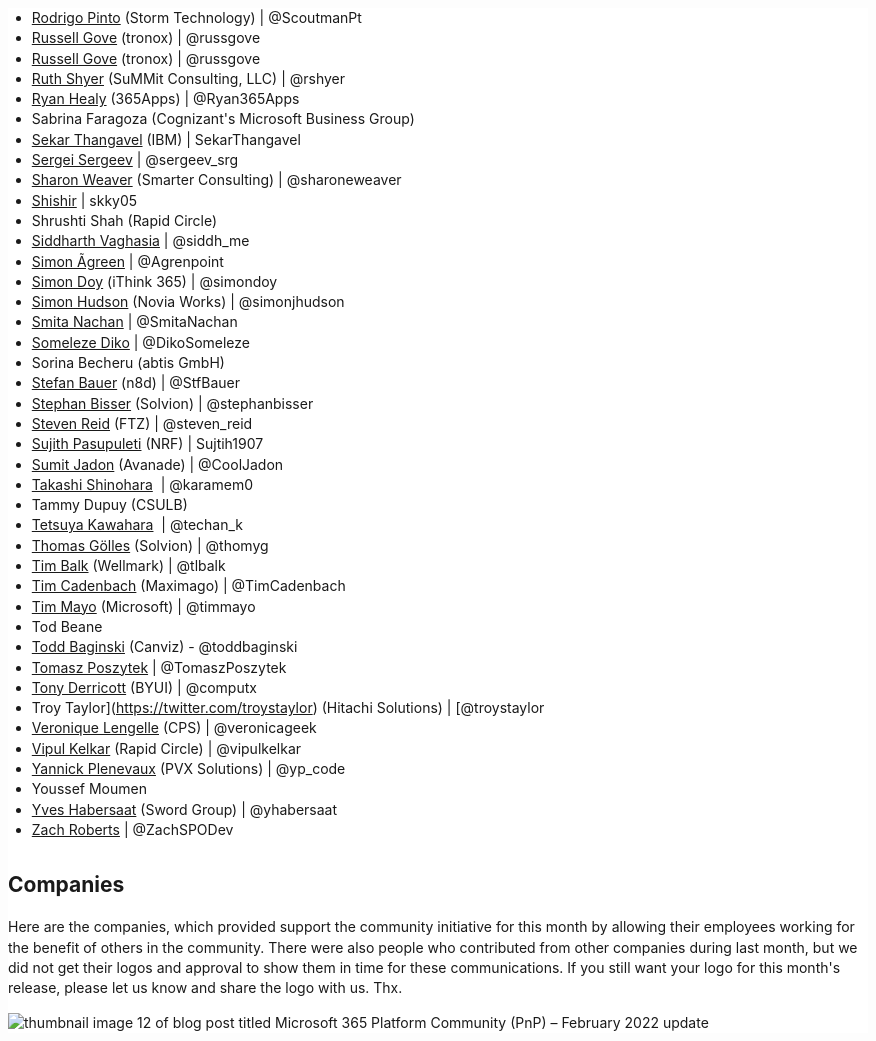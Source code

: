 *   [Rodrigo Pinto](https://twitter.com/ScoutmanPt) (Storm Technology) | @ScoutmanPt
*   [Russell Gove](https://www.twitter.com/russgove) (tronox) | @russgove
*   [Russell Gove](https://www.twitter.com/russgove) (tronox) | @russgove
*   [Ruth Shyer](https://www.twitter.com/rshyer) (SuMMit Consulting, LLC) | @rshyer
*   [Ryan Healy](https://twitter.com/Ryan365Apps) (365Apps) | @Ryan365Apps
*   Sabrina Faragoza (Cognizant's Microsoft Business Group)
*   [Sekar Thangavel](https://github.com/SekarThangavel) (IBM) | SekarThangavel
*   [Sergei Sergeev](https://twitter.com/sergeev_srg) | @sergeev\_srg
*   [Sharon Weaver](https://www.twitter.com/sharoneweaver) (Smarter Consulting) | @sharoneweaver
*   [Shishir](https://www.github.com/skky05) | skky05
*   Shrushti Shah (Rapid Circle)
*   [Siddharth Vaghasia](https://twitter.com/siddh_me) | @siddh\_me
*   [Simon Ãgreen](https://www.twitter.com/Agrenpoint) | @Agrenpoint
*   [Simon Doy](https://www.twitter.com/simondoy) (iThink 365) | @simondoy
*   [Simon Hudson](https://www.twitter.com/simonjhudson) (Novia Works) | @simonjhudson
*   [Smita Nachan](https://twitter.com/smitanachan) | @SmitaNachan
*   [Someleze Diko](https://twitter.com/DikoSomeleze) | @DikoSomeleze
*   Sorina Becheru (abtis GmbH)
*   [Stefan Bauer](https://twitter.com/StfBauer) (n8d) | @StfBauer
*   [Stephan Bisser](https://twitter.com/stephanbisser) (Solvion) | @stephanbisser
*   [Steven Reid](https://www.twitter.com/steven_reid) (FTZ) | @steven\_reid
*   [Sujith Pasupuleti](https://www.github.com/Sujtih1907) (NRF) | Sujtih1907
*   [Sumit Jadon](https://www.twitter.com/CoolJadon) (Avanade) | @CoolJadon
*   [Takashi Shinohara](https://twitter.com/karamem0)  | @karamem0
*   Tammy Dupuy (CSULB)
*   [Tetsuya Kawahara](https://twitter.com/techan_k)  | @techan\_k
*   [Thomas Gölles](https://twitter.com/thomyg) (Solvion) | @thomyg
*   [Tim Balk](https://www.twitter.com/tlbalk) (Wellmark) | @tlbalk
*   [Tim Cadenbach](https://twitter.com/timcadenbach) (Maximago) | @TimCadenbach
*   [Tim Mayo](https://www.twitter.com/timmayo) (Microsoft) | @timmayo
*   Tod Beane
*   [Todd Baginski](https://twitter.com/toddbaginski) (Canviz) - @toddbaginski
*   [Tomasz Poszytek](https://twitter.com/TomaszPoszytek) | @TomaszPoszytek
*   [Tony Derricott](https://www.twitter.com/computx) (BYUI) | @computx
*   Troy Taylor](<https://twitter.com/troystaylor>) (Hitachi Solutions) | [@troystaylor 
*   [Veronique Lengelle](https://twitter.com/veronicageek) (CPS) | @veronicageek
*   [Vipul Kelkar](https://twitter.com/vipulkelkar) (Rapid Circle) | @vipulkelkar
*   [Yannick Plenevaux](https://twitter.com/yp_code) (PVX Solutions) | @yp\_code
*   Youssef Moumen
*   [Yves Habersaat](https://twitter.com/yhabersaat) (Sword Group) | @yhabersaat
*   [Zach Roberts](https://twitter.com/ZachSPODev) | @ZachSPODev

## Companies

Here are the companies, which provided support the community initiative for this month by allowing their employees working for the benefit of others in the community. There were also people who contributed from other companies during last month, but we did not get their logos and approval to show them in time for these communications. If you still want your logo for this month's release, please let us know and share the logo with us. Thx.

![thumbnail image 12 of blog post titled Microsoft 365 Platform Community (PnP) – February 2022 update ](images/feb-companies.png)
